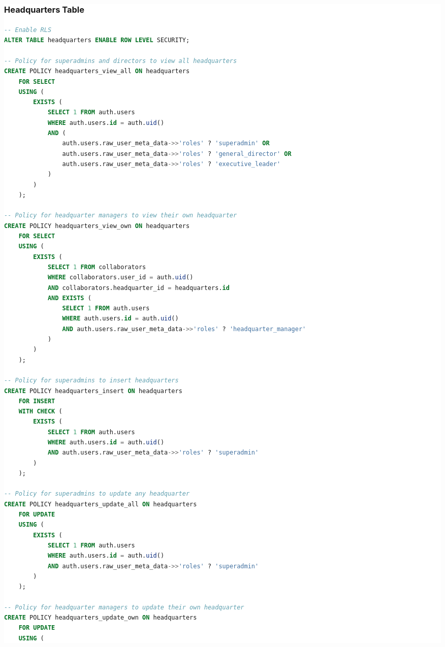 ### Headquarters Table

```sql
-- Enable RLS
ALTER TABLE headquarters ENABLE ROW LEVEL SECURITY;

-- Policy for superadmins and directors to view all headquarters
CREATE POLICY headquarters_view_all ON headquarters
    FOR SELECT
    USING (
        EXISTS (
            SELECT 1 FROM auth.users
            WHERE auth.users.id = auth.uid()
            AND (
                auth.users.raw_user_meta_data->>'roles' ? 'superadmin' OR
                auth.users.raw_user_meta_data->>'roles' ? 'general_director' OR
                auth.users.raw_user_meta_data->>'roles' ? 'executive_leader'
            )
        )
    );

-- Policy for headquarter managers to view their own headquarter
CREATE POLICY headquarters_view_own ON headquarters
    FOR SELECT
    USING (
        EXISTS (
            SELECT 1 FROM collaborators
            WHERE collaborators.user_id = auth.uid()
            AND collaborators.headquarter_id = headquarters.id
            AND EXISTS (
                SELECT 1 FROM auth.users
                WHERE auth.users.id = auth.uid()
                AND auth.users.raw_user_meta_data->>'roles' ? 'headquarter_manager'
            )
        )
    );

-- Policy for superadmins to insert headquarters
CREATE POLICY headquarters_insert ON headquarters
    FOR INSERT
    WITH CHECK (
        EXISTS (
            SELECT 1 FROM auth.users
            WHERE auth.users.id = auth.uid()
            AND auth.users.raw_user_meta_data->>'roles' ? 'superadmin'
        )
    );

-- Policy for superadmins to update any headquarter
CREATE POLICY headquarters_update_all ON headquarters
    FOR UPDATE
    USING (
        EXISTS (
            SELECT 1 FROM auth.users
            WHERE auth.users.id = auth.uid()
            AND auth.users.raw_user_meta_data->>'roles' ? 'superadmin'
        )
    );

-- Policy for headquarter managers to update their own headquarter
CREATE POLICY headquarters_update_own ON headquarters
    FOR UPDATE
    USING (
```